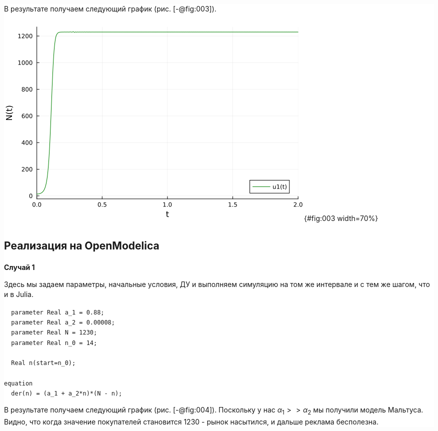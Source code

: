 В результате получаем следующий график (рис. [-@fig:003]).

![График распространения рекламы для случая 3](image/3_Julia.png){#fig:003 width=70%}

## Реализация на OpenModelica

**Случай 1**

Здесь мы задаем параметры, начальные условия, ДУ и выполняем симуляцию на том же интервале и с тем же шагом, что и в Julia.

```
  parameter Real a_1 = 0.88;
  parameter Real a_2 = 0.00008;
  parameter Real N = 1230;
  parameter Real n_0 = 14;
  
  Real n(start=n_0);

equation
  der(n) = (a_1 + a_2*n)*(N - n);
```

В результате получаем следующий график (рис. [-@fig:004]). Поскольку у нас $\alpha_1 >> \alpha_2$ мы получили модель Мальтуса. Видно, что когда значение покупателей становится 1230 - рынок насытился, и дальше реклама бесполезна.
